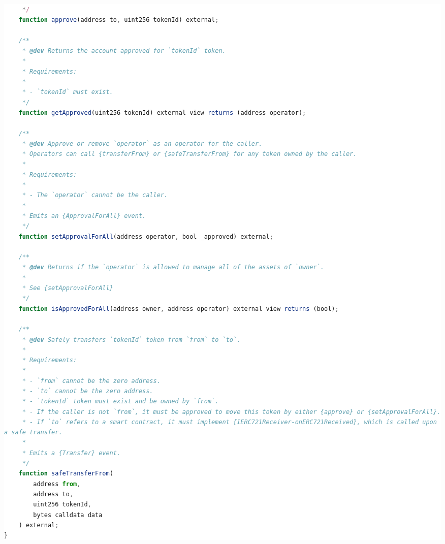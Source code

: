 ```typescript
     */
    function approve(address to, uint256 tokenId) external;

    /**
     * @dev Returns the account approved for `tokenId` token.
     *
     * Requirements:
     *
     * - `tokenId` must exist.
     */
    function getApproved(uint256 tokenId) external view returns (address operator);

    /**
     * @dev Approve or remove `operator` as an operator for the caller.
     * Operators can call {transferFrom} or {safeTransferFrom} for any token owned by the caller.
     *
     * Requirements:
     *
     * - The `operator` cannot be the caller.
     *
     * Emits an {ApprovalForAll} event.
     */
    function setApprovalForAll(address operator, bool _approved) external;

    /**
     * @dev Returns if the `operator` is allowed to manage all of the assets of `owner`.
     *
     * See {setApprovalForAll}
     */
    function isApprovedForAll(address owner, address operator) external view returns (bool);

    /**
     * @dev Safely transfers `tokenId` token from `from` to `to`.
     *
     * Requirements:
     *
     * - `from` cannot be the zero address.
     * - `to` cannot be the zero address.
     * - `tokenId` token must exist and be owned by `from`.
     * - If the caller is not `from`, it must be approved to move this token by either {approve} or {setApprovalForAll}.
     * - If `to` refers to a smart contract, it must implement {IERC721Receiver-onERC721Received}, which is called upon a safe transfer.
     *
     * Emits a {Transfer} event.
     */
    function safeTransferFrom(
        address from,
        address to,
        uint256 tokenId,
        bytes calldata data
    ) external;
}
```
